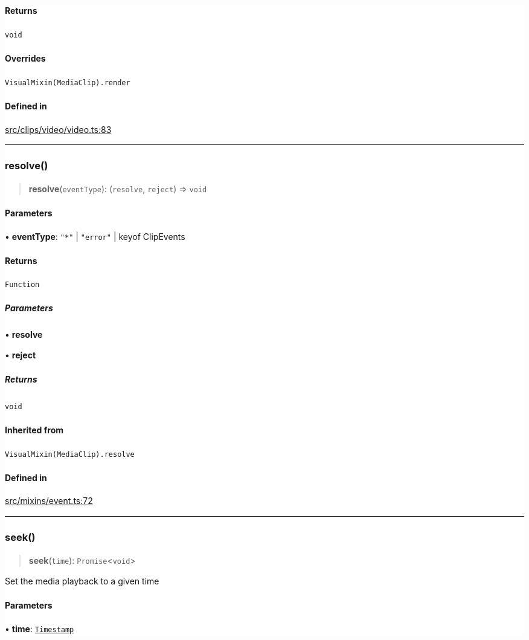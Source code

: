 #### Returns

`void`

#### Overrides

`VisualMixin(MediaClip).render`

#### Defined in

[src/clips/video/video.ts:83](https://github.com/diffusionstudio/core-v2/blob/ce69ef92917fd6c7f2f6e872cf6c87954dee9b56/src/clips/video/video.ts#L83)

***

### resolve()

> **resolve**(`eventType`): (`resolve`, `reject`) => `void`

#### Parameters

• **eventType**: `"*"` \| `"error"` \| keyof ClipEvents

#### Returns

`Function`

##### Parameters

• **resolve**

• **reject**

##### Returns

`void`

#### Inherited from

`VisualMixin(MediaClip).resolve`

#### Defined in

[src/mixins/event.ts:72](https://github.com/diffusionstudio/core-v2/blob/ce69ef92917fd6c7f2f6e872cf6c87954dee9b56/src/mixins/event.ts#L72)

***

### seek()

> **seek**(`time`): `Promise`\<`void`\>

Set the media playback to a given time

#### Parameters

• **time**: [`Timestamp`](Timestamp.md)
